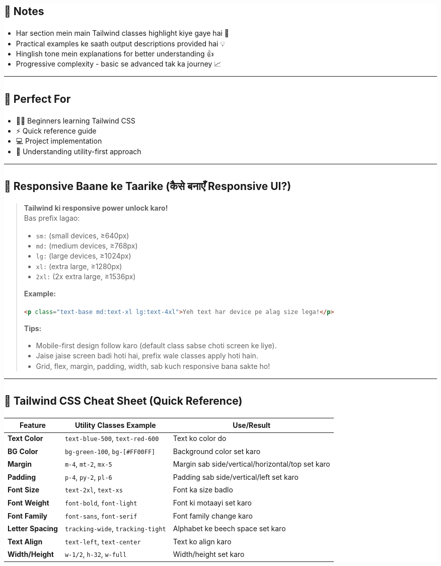 
## 📝 Notes

- Har section mein main Tailwind classes highlight kiye gaye hai 🎯
- Practical examples ke saath output descriptions provided hai 💡
- Hinglish tone mein explanations for better understanding 👍
- Progressive complexity - basic se advanced tak ka journey 📈

---

## 🎯 Perfect For

- 🦸‍♂️ Beginners learning Tailwind CSS
- ⚡ Quick reference guide
- 💻 Project implementation
- 🧠 Understanding utility-first approach

---

## 🧩 Responsive Baane ke Taarike (कैसे बनाएँ Responsive UI?)

> **Tailwind ki responsive power unlock karo!**  
> Bas prefix lagao:  
> - `sm:` (small devices, ≥640px)
> - `md:` (medium devices, ≥768px)
> - `lg:` (large devices, ≥1024px)
> - `xl:` (extra large, ≥1280px)
> - `2xl:` (2x extra large, ≥1536px)
>
> **Example:**  
> ```html
> <p class="text-base md:text-xl lg:text-4xl">Yeh text har device pe alag size lega!</p>
> ```
> 
> **Tips:**
> - Mobile-first design follow karo (default class sabse choti screen ke liye).
> - Jaise jaise screen badi hoti hai, prefix wale classes apply hoti hain.
> - Grid, flex, margin, padding, width, sab kuch responsive bana sakte ho!

---

## 🧠 Tailwind CSS Cheat Sheet (Quick Reference)

| Feature             | Utility Classes Example           | Use/Result                                            |
|---------------------|----------------------------------|-------------------------------------------------------|
| **Text Color**      | `text-blue-500`, `text-red-600`  | Text ko color do                                      |
| **BG Color**        | `bg-green-100`, `bg-[#FF00FF]`   | Background color set karo                             |
| **Margin**          | `m-4`, `mt-2`, `mx-5`            | Margin sab side/vertical/horizontal/top set karo      |
| **Padding**         | `p-4`, `py-2`, `pl-6`            | Padding sab side/vertical/left set karo               |
| **Font Size**       | `text-2xl`, `text-xs`            | Font ka size badlo                                    |
| **Font Weight**     | `font-bold`, `font-light`        | Font ki motaayi set karo                              |
| **Font Family**     | `font-sans`, `font-serif`        | Font family change karo                               |
| **Letter Spacing**  | `tracking-wide`, `tracking-tight`| Alphabet ke beech space set karo                      |
| **Text Align**      | `text-left`, `text-center`       | Text ko align karo                                    |
| **Width/Height**    | `w-1/2`, `h-32`, `w-full`        | Width/height set karo                                 |